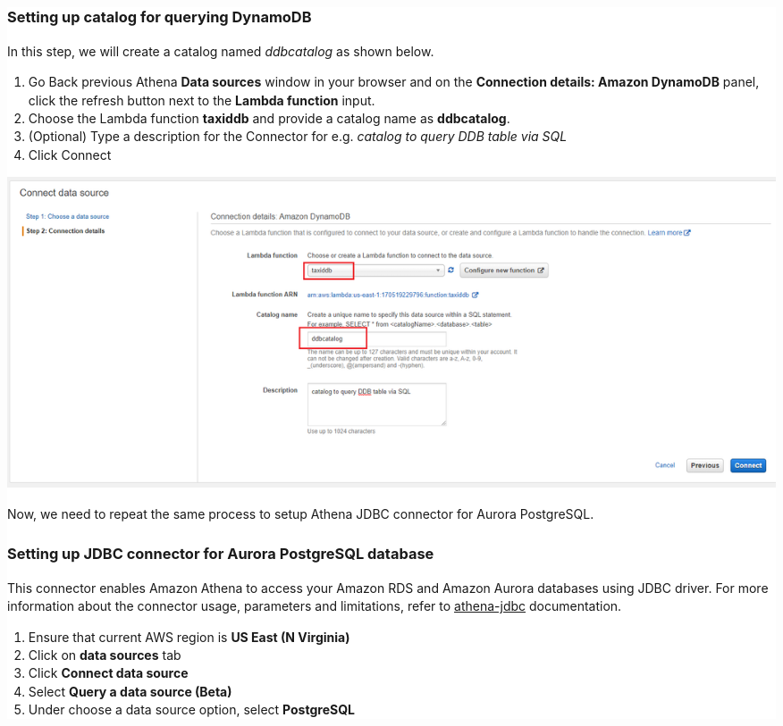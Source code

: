 ### Setting up catalog for querying DynamoDB

In this step, we will create a catalog named _ddbcatalog_ as shown below.

1. Go Back previous Athena **Data sources** window in your browser and on the **Connection details: Amazon DynamoDB** panel, click the refresh button next to the **Lambda function** input.
2. Choose the Lambda function **taxiddb** and provide a catalog name as **ddbcatalog**.
3. (Optional) Type a description for the Connector for e.g. _catalog to query DDB table via SQL_
4. Click Connect

 ![catalog.png](./assets/catalog.png)

Now, we need to repeat the same process to setup Athena JDBC connector for Aurora PostgreSQL.

### Setting up JDBC connector for Aurora PostgreSQL database

This connector enables Amazon Athena to access your Amazon RDS and Amazon Aurora databases using JDBC driver. For more information about the connector usage, parameters and limitations, refer to [athena-jdbc](https://github.com/awslabs/aws-athena-query-federation/tree/master/athena-jdbc) documentation.

1. Ensure that current AWS region is **US East (N Virginia)**
2. Click on **data sources** tab
3. Click **Connect data source**
4. Select **Query a data source (Beta)**
5. Under choose a data source option, select **PostgreSQL**
